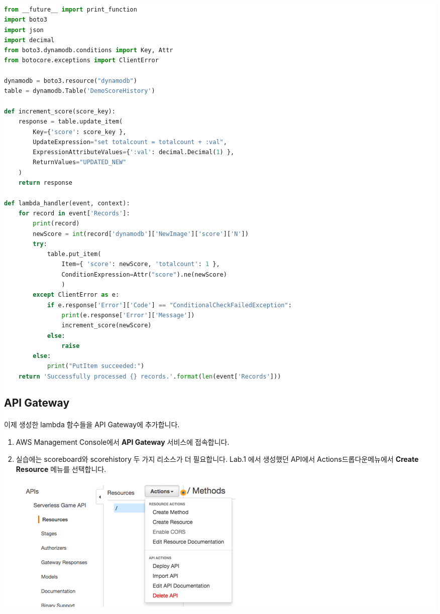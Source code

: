 ```python
from __future__ import print_function
import boto3
import json
import decimal
from boto3.dynamodb.conditions import Key, Attr
from botocore.exceptions import ClientError

dynamodb = boto3.resource("dynamodb")
table = dynamodb.Table('DemoScoreHistory')

def increment_score(score_key):
    response = table.update_item(
        Key={'score': score_key },
        UpdateExpression="set totalcount = totalcount + :val",
        ExpressionAttributeValues={':val': decimal.Decimal(1) },
        ReturnValues="UPDATED_NEW"
    )
    return response

def lambda_handler(event, context):
    for record in event['Records']:
        print(record)
        newScore = int(record['dynamodb']['NewImage']['score']['N'])
        try:
            table.put_item(
                Item={ 'score': newScore, 'totalcount': 1 },
                ConditionExpression=Attr("score").ne(newScore) 
                )
        except ClientError as e:
            if e.response['Error']['Code'] == "ConditionalCheckFailedException":
                print(e.response['Error']['Message'])
                increment_score(newScore)
            else:
                raise
        else:
            print("PutItem succeeded:")
    return 'Successfully processed {} records.'.format(len(event['Records']))

```

API Gateway
-----------

이제 생성한 lambda 함수들을 API Gateway에 추가합니다.

1.  AWS Management Console에서 **API Gateway** 서비스에 접속합니다.

2.  실습에는 scoreboard와 scorehistory 두 가지 리소스가 더 필요합니다. Lab.1
    에서 생성했던 API에서 Actions드롭다운메뉴에서 **Create Resource** 메뉴를
    선택합니다.

    ![](media/image64.png)